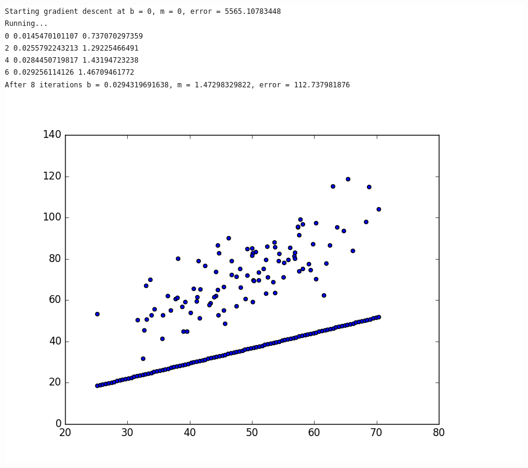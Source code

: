```
Starting gradient descent at b = 0, m = 0, error = 5565.10783448
Running...
0 0.0145470101107 0.737070297359
2 0.0255792243213 1.29225466491
4 0.0284450719817 1.43194723238
6 0.029256114126 1.46709461772
After 8 iterations b = 0.0294319691638, m = 1.47298329822, error = 112.737981876
```

![](grad_desc_0.png)